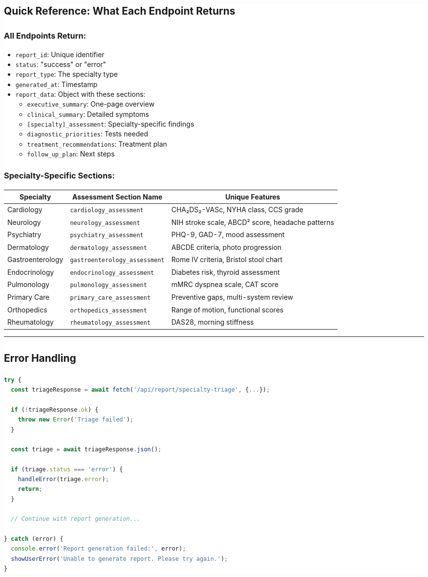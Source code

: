 
## Quick Reference: What Each Endpoint Returns

### All Endpoints Return:
- `report_id`: Unique identifier
- `status`: "success" or "error"
- `report_type`: The specialty type
- `generated_at`: Timestamp
- `report_data`: Object with these sections:
  - `executive_summary`: One-page overview
  - `clinical_summary`: Detailed symptoms
  - `[specialty]_assessment`: Specialty-specific findings
  - `diagnostic_priorities`: Tests needed
  - `treatment_recommendations`: Treatment plan
  - `follow_up_plan`: Next steps

### Specialty-Specific Sections:

| Specialty | Assessment Section Name | Unique Features |
|-----------|------------------------|-----------------|
| Cardiology | `cardiology_assessment` | CHA₂DS₂-VASc, NYHA class, CCS grade |
| Neurology | `neurology_assessment` | NIH stroke scale, ABCD² score, headache patterns |
| Psychiatry | `psychiatry_assessment` | PHQ-9, GAD-7, mood assessment |
| Dermatology | `dermatology_assessment` | ABCDE criteria, photo progression |
| Gastroenterology | `gastroenterology_assessment` | Rome IV criteria, Bristol stool chart |
| Endocrinology | `endocrinology_assessment` | Diabetes risk, thyroid assessment |
| Pulmonology | `pulmonology_assessment` | mMRC dyspnea scale, CAT score |
| Primary Care | `primary_care_assessment` | Preventive gaps, multi-system review |
| Orthopedics | `orthopedics_assessment` | Range of motion, functional scores |
| Rheumatology | `rheumatology_assessment` | DAS28, morning stiffness |

---

## Error Handling

```javascript
try {
  const triageResponse = await fetch('/api/report/specialty-triage', {...});
  
  if (!triageResponse.ok) {
    throw new Error('Triage failed');
  }
  
  const triage = await triageResponse.json();
  
  if (triage.status === 'error') {
    handleError(triage.error);
    return;
  }
  
  // Continue with report generation...
  
} catch (error) {
  console.error('Report generation failed:', error);
  showUserError('Unable to generate report. Please try again.');
}
```